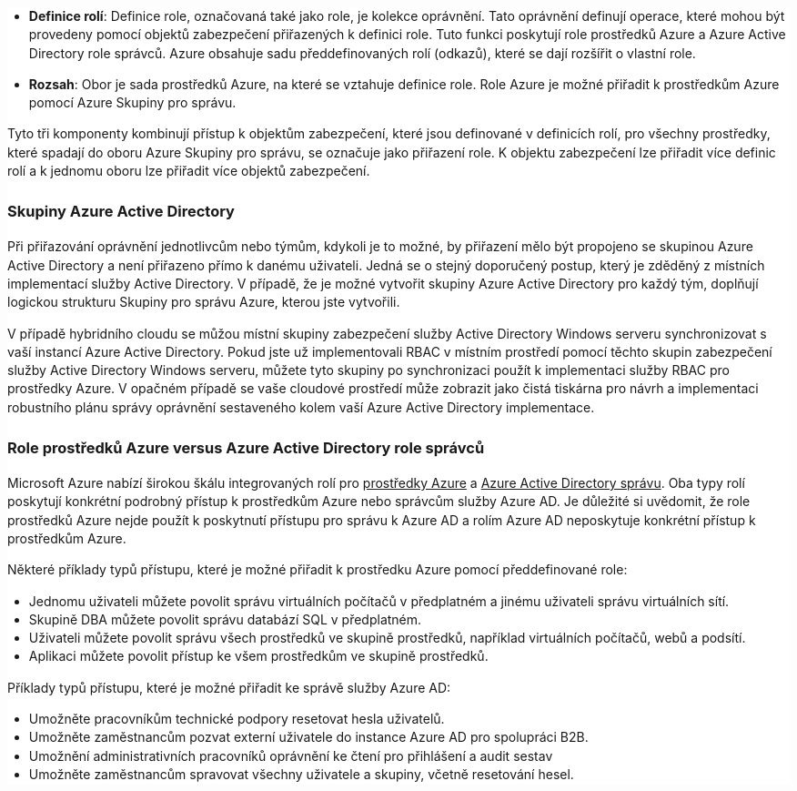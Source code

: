 * **Definice rolí**: Definice role, označovaná také jako role, je kolekce oprávnění. Tato oprávnění definují operace, které mohou být provedeny pomocí objektů zabezpečení přiřazených k definici role. Tuto funkci poskytují role prostředků Azure a Azure Active Directory role správců. Azure obsahuje sadu předdefinovaných rolí (odkazů), které se dají rozšířit o vlastní role.

* **Rozsah**: Obor je sada prostředků Azure, na které se vztahuje definice role. Role Azure je možné přiřadit k prostředkům Azure pomocí Azure Skupiny pro správu.

Tyto tři komponenty kombinují přístup k objektům zabezpečení, které jsou definované v definicích rolí, pro všechny prostředky, které spadají do oboru Azure Skupiny pro správu, se označuje jako přiřazení role. K objektu zabezpečení lze přiřadit více definic rolí a k jednomu oboru lze přiřadit více objektů zabezpečení.

### <a name="azure-active-directory-groups"></a>Skupiny Azure Active Directory

Při přiřazování oprávnění jednotlivcům nebo týmům, kdykoli je to možné, by přiřazení mělo být propojeno se skupinou Azure Active Directory a není přiřazeno přímo k danému uživateli. Jedná se o stejný doporučený postup, který je zděděný z místních implementací služby Active Directory. V případě, že je možné vytvořit skupiny Azure Active Directory pro každý tým, doplňují logickou strukturu Skupiny pro správu Azure, kterou jste vytvořili.

V případě hybridního cloudu se můžou místní skupiny zabezpečení služby Active Directory Windows serveru synchronizovat s vaší instancí Azure Active Directory. Pokud jste už implementovali RBAC v místním prostředí pomocí těchto skupin zabezpečení služby Active Directory Windows serveru, můžete tyto skupiny po synchronizaci použít k implementaci služby RBAC pro prostředky Azure. V opačném případě se vaše cloudové prostředí může zobrazit jako čistá tiskárna pro návrh a implementaci robustního plánu správy oprávnění sestaveného kolem vaší Azure Active Directory implementace.

### <a name="azure-resource-roles-versus-azure-active-directory-administrator-roles"></a>Role prostředků Azure versus Azure Active Directory role správců

Microsoft Azure nabízí širokou škálu integrovaných rolí pro [prostředky Azure](https://docs.microsoft.com/azure/role-based-access-control/built-in-roles) a [Azure Active Directory správu](https://docs.microsoft.com/azure/active-directory/users-groups-roles/directory-assign-admin-roles). Oba typy rolí poskytují konkrétní podrobný přístup k prostředkům Azure nebo správcům služby Azure AD. Je důležité si uvědomit, že role prostředků Azure nejde použít k poskytnutí přístupu pro správu k Azure AD a rolím Azure AD neposkytuje konkrétní přístup k prostředkům Azure.

Některé příklady typů přístupu, které je možné přiřadit k prostředku Azure pomocí předdefinované role:

* Jednomu uživateli můžete povolit správu virtuálních počítačů v předplatném a jinému uživateli správu virtuálních sítí.
* Skupině DBA můžete povolit správu databází SQL v předplatném.
* Uživateli můžete povolit správu všech prostředků ve skupině prostředků, například virtuálních počítačů, webů a podsítí.
* Aplikaci můžete povolit přístup ke všem prostředkům ve skupině prostředků.

Příklady typů přístupu, které je možné přiřadit ke správě služby Azure AD:

* Umožněte pracovníkům technické podpory resetovat hesla uživatelů.
* Umožněte zaměstnancům pozvat externí uživatele do instance Azure AD pro spolupráci B2B.
* Umožnění administrativních pracovníků oprávnění ke čtení pro přihlášení a audit sestav
* Umožněte zaměstnancům spravovat všechny uživatele a skupiny, včetně resetování hesel.
